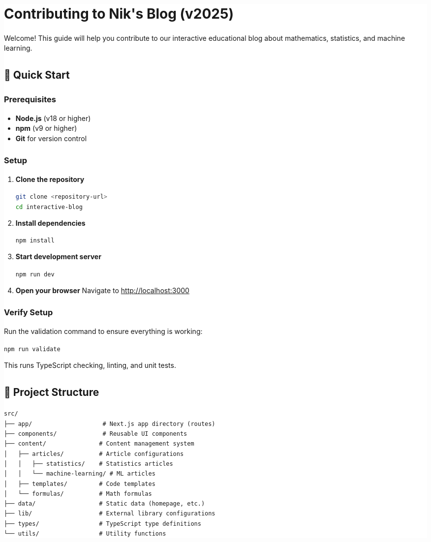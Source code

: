 # Contributing to Nik's Blog (v2025)

Welcome! This guide will help you contribute to our interactive educational blog about mathematics, statistics, and machine learning.

## 🚀 Quick Start

### Prerequisites

- **Node.js** (v18 or higher)
- **npm** (v9 or higher)
- **Git** for version control

### Setup

1. **Clone the repository**
   ```bash
   git clone <repository-url>
   cd interactive-blog
   ```

2. **Install dependencies**
   ```bash
   npm install
   ```

3. **Start development server**
   ```bash
   npm run dev
   ```

4. **Open your browser**
   Navigate to [http://localhost:3000](http://localhost:3000)

### Verify Setup

Run the validation command to ensure everything is working:
```bash
npm run validate
```

This runs TypeScript checking, linting, and unit tests.

## 📁 Project Structure

```
src/
├── app/                    # Next.js app directory (routes)
├── components/             # Reusable UI components
├── content/               # Content management system
│   ├── articles/          # Article configurations
│   │   ├── statistics/    # Statistics articles
│   │   └── machine-learning/ # ML articles
│   ├── templates/         # Code templates
│   └── formulas/          # Math formulas
├── data/                  # Static data (homepage, etc.)
├── lib/                   # External library configurations
├── types/                 # TypeScript type definitions
└── utils/                 # Utility functions
```
